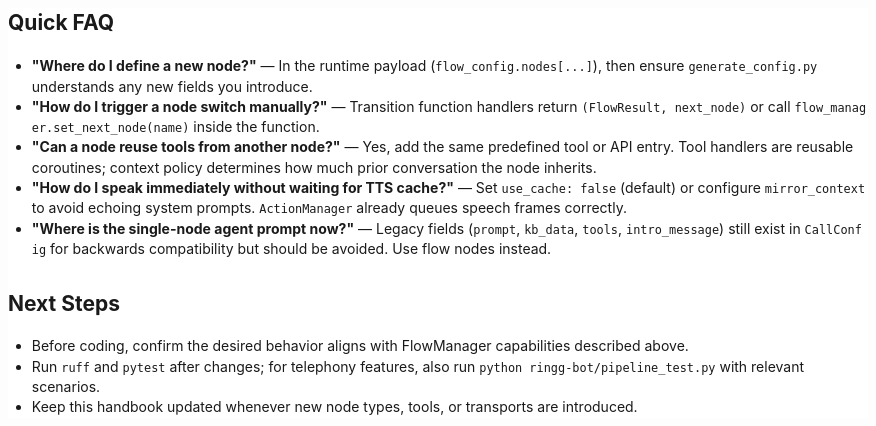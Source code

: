 ## Quick FAQ
- **"Where do I define a new node?"** — In the runtime payload (`flow_config.nodes[...]`), then ensure `generate_config.py` understands any new fields you introduce.
- **"How do I trigger a node switch manually?"** — Transition function handlers return `(FlowResult, next_node)` or call `flow_manager.set_next_node(name)` inside the function.
- **"Can a node reuse tools from another node?"** — Yes, add the same predefined tool or API entry. Tool handlers are reusable coroutines; context policy determines how much prior conversation the node inherits.
- **"How do I speak immediately without waiting for TTS cache?"** — Set `use_cache: false` (default) or configure `mirror_context` to avoid echoing system prompts. `ActionManager` already queues speech frames correctly.
- **"Where is the single-node agent prompt now?"** — Legacy fields (`prompt`, `kb_data`, `tools`, `intro_message`) still exist in `CallConfig` for backwards compatibility but should be avoided. Use flow nodes instead.

## Next Steps
- Before coding, confirm the desired behavior aligns with FlowManager capabilities described above.
- Run `ruff` and `pytest` after changes; for telephony features, also run `python ringg-bot/pipeline_test.py` with relevant scenarios.
- Keep this handbook updated whenever new node types, tools, or transports are introduced.
